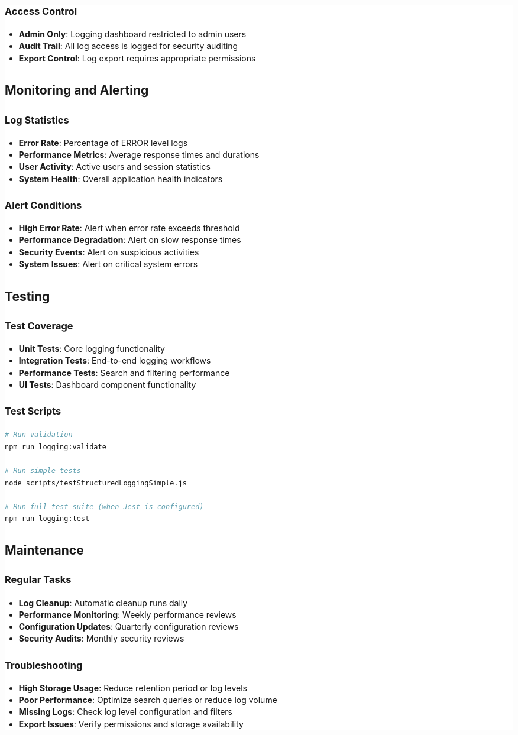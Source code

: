 ### Access Control
- **Admin Only**: Logging dashboard restricted to admin users
- **Audit Trail**: All log access is logged for security auditing
- **Export Control**: Log export requires appropriate permissions

## Monitoring and Alerting

### Log Statistics
- **Error Rate**: Percentage of ERROR level logs
- **Performance Metrics**: Average response times and durations
- **User Activity**: Active users and session statistics
- **System Health**: Overall application health indicators

### Alert Conditions
- **High Error Rate**: Alert when error rate exceeds threshold
- **Performance Degradation**: Alert on slow response times
- **Security Events**: Alert on suspicious activities
- **System Issues**: Alert on critical system errors

## Testing

### Test Coverage
- **Unit Tests**: Core logging functionality
- **Integration Tests**: End-to-end logging workflows
- **Performance Tests**: Search and filtering performance
- **UI Tests**: Dashboard component functionality

### Test Scripts
```bash
# Run validation
npm run logging:validate

# Run simple tests
node scripts/testStructuredLoggingSimple.js

# Run full test suite (when Jest is configured)
npm run logging:test
```

## Maintenance

### Regular Tasks
- **Log Cleanup**: Automatic cleanup runs daily
- **Performance Monitoring**: Weekly performance reviews
- **Configuration Updates**: Quarterly configuration reviews
- **Security Audits**: Monthly security reviews

### Troubleshooting
- **High Storage Usage**: Reduce retention period or log levels
- **Poor Performance**: Optimize search queries or reduce log volume
- **Missing Logs**: Check log level configuration and filters
- **Export Issues**: Verify permissions and storage availability
